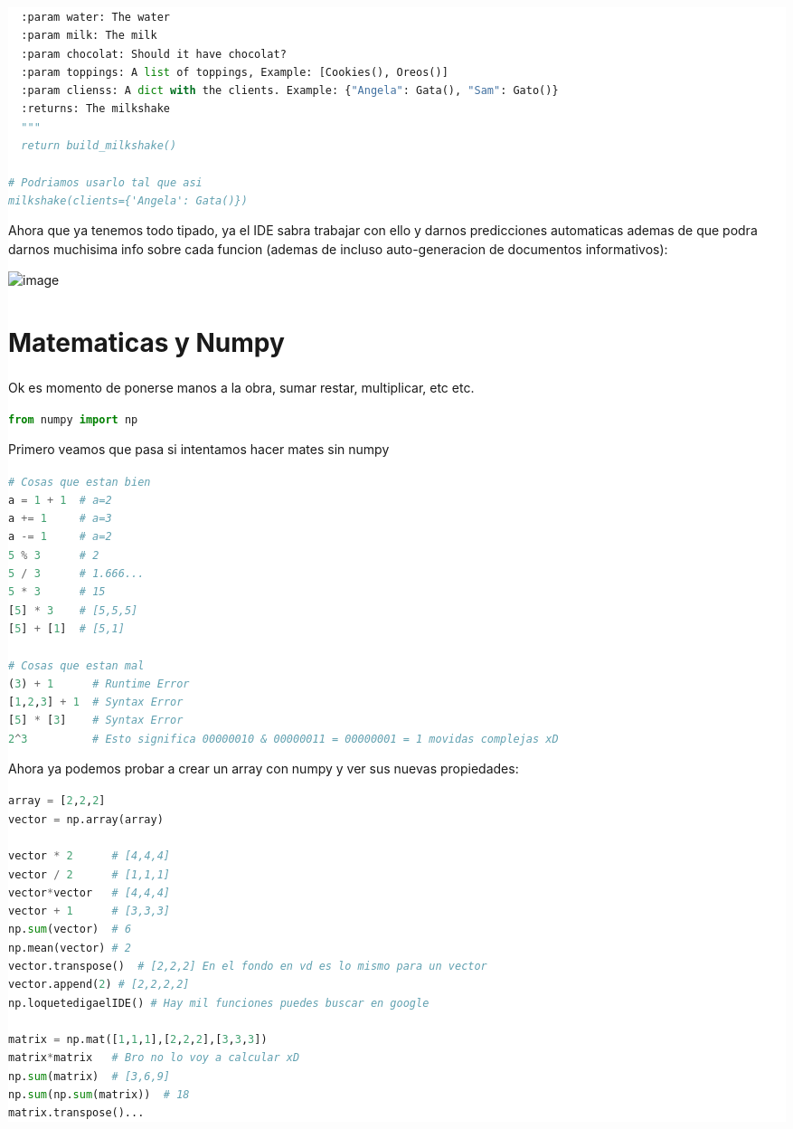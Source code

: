 ```python
  :param water: The water
  :param milk: The milk
  :param chocolat: Should it have chocolat?
  :param toppings: A list of toppings, Example: [Cookies(), Oreos()]
  :param clienss: A dict with the clients. Example: {"Angela": Gata(), "Sam": Gato()}
  :returns: The milkshake
  """
  return build_milkshake()

# Podriamos usarlo tal que asi
milkshake(clients={'Angela': Gata()})
```

Ahora que ya tenemos todo tipado, ya el IDE sabra trabajar con ello y darnos predicciones automaticas ademas de que podra darnos muchisima info sobre cada funcion (ademas de incluso auto-generacion de documentos informativos):

![image](https://github.com/SamthinkGit/PythonClases/assets/92941012/c4f910ca-b618-43cd-882f-be62c5809443)

# Matematicas y Numpy
Ok es momento de ponerse manos a la obra, sumar restar, multiplicar, etc etc.
```python
from numpy import np
```
Primero veamos que pasa si intentamos hacer mates sin numpy
```python
# Cosas que estan bien
a = 1 + 1  # a=2
a += 1     # a=3
a -= 1     # a=2
5 % 3      # 2
5 / 3      # 1.666...
5 * 3      # 15
[5] * 3    # [5,5,5]
[5] + [1]  # [5,1]

# Cosas que estan mal
(3) + 1      # Runtime Error
[1,2,3] + 1  # Syntax Error
[5] * [3]    # Syntax Error
2^3          # Esto significa 00000010 & 00000011 = 00000001 = 1 movidas complejas xD
```

Ahora ya podemos probar a crear un array con numpy y ver sus nuevas propiedades:
```python
array = [2,2,2]
vector = np.array(array)

vector * 2      # [4,4,4]
vector / 2      # [1,1,1]
vector*vector   # [4,4,4]
vector + 1      # [3,3,3]
np.sum(vector)  # 6
np.mean(vector) # 2
vector.transpose()  # [2,2,2] En el fondo en vd es lo mismo para un vector
vector.append(2) # [2,2,2,2]
np.loquetedigaelIDE() # Hay mil funciones puedes buscar en google

matrix = np.mat([1,1,1],[2,2,2],[3,3,3])
matrix*matrix   # Bro no lo voy a calcular xD
np.sum(matrix)  # [3,6,9]
np.sum(np.sum(matrix))  # 18
matrix.transpose()...

```
